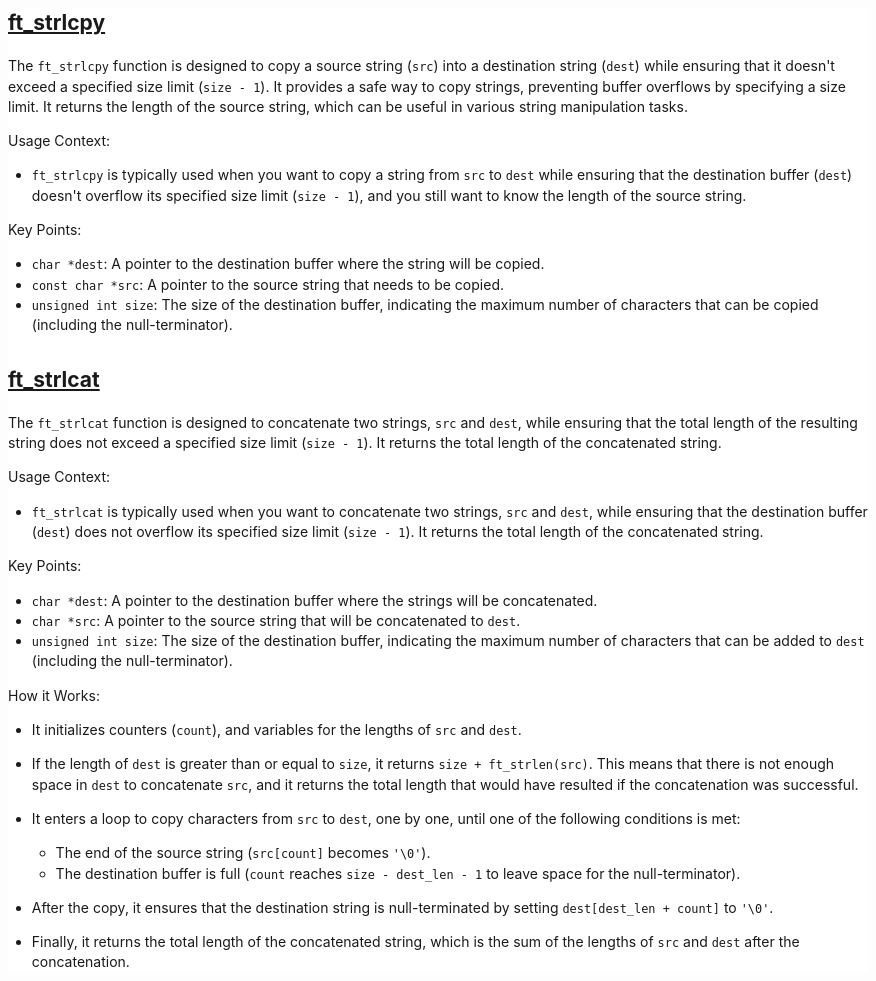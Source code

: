 
## [ft_strlcpy](./ft_strlcpy.c)

The `ft_strlcpy` function is designed to copy a source string (`src`) into a destination string (`dest`) while ensuring that it doesn't exceed a specified size limit (`size - 1`). It provides a safe way to copy strings, preventing buffer overflows by specifying a size limit. It returns the length of the source string, which can be useful in various string manipulation tasks.

Usage Context:
- `ft_strlcpy` is typically used when you want to copy a string from `src` to `dest` while ensuring that the destination buffer (`dest`) doesn't overflow its specified size limit (`size - 1`), and you still want to know the length of the source string.

Key Points:
- `char *dest`: A pointer to the destination buffer where the string will be copied.
- `const char *src`: A pointer to the source string that needs to be copied.
- `unsigned int size`: The size of the destination buffer, indicating the maximum number of characters that can be copied (including the null-terminator).

## [ft_strlcat](./ft_strlcat.c)

The `ft_strlcat` function is designed to concatenate two strings, `src` and `dest`, while ensuring that the total length of the resulting string does not exceed a specified size limit (`size - 1`). It returns the total length of the concatenated string.

Usage Context:
- `ft_strlcat` is typically used when you want to concatenate two strings, `src` and `dest`, while ensuring that the destination buffer (`dest`) does not overflow its specified size limit (`size - 1`). It returns the total length of the concatenated string.

Key Points:
- `char *dest`: A pointer to the destination buffer where the strings will be concatenated.
- `char *src`: A pointer to the source string that will be concatenated to `dest`.
- `unsigned int size`: The size of the destination buffer, indicating the maximum number of characters that can be added to `dest` (including the null-terminator).

How it Works:
- It initializes counters (`count`), and variables for the lengths of `src` and `dest`.

- If the length of `dest` is greater than or equal to `size`, it returns `size + ft_strlen(src)`. This means that there is not enough space in `dest` to concatenate `src`, and it returns the total length that would have resulted if the concatenation was successful.

- It enters a loop to copy characters from `src` to `dest`, one by one, until one of the following conditions is met:
  - The end of the source string (`src[count]` becomes `'\0'`).
  - The destination buffer is full (`count` reaches `size - dest_len - 1` to leave space for the null-terminator).

- After the copy, it ensures that the destination string is null-terminated by setting `dest[dest_len + count]` to `'\0'`.

- Finally, it returns the total length of the concatenated string, which is the sum of the lengths of `src` and `dest` after the concatenation.
